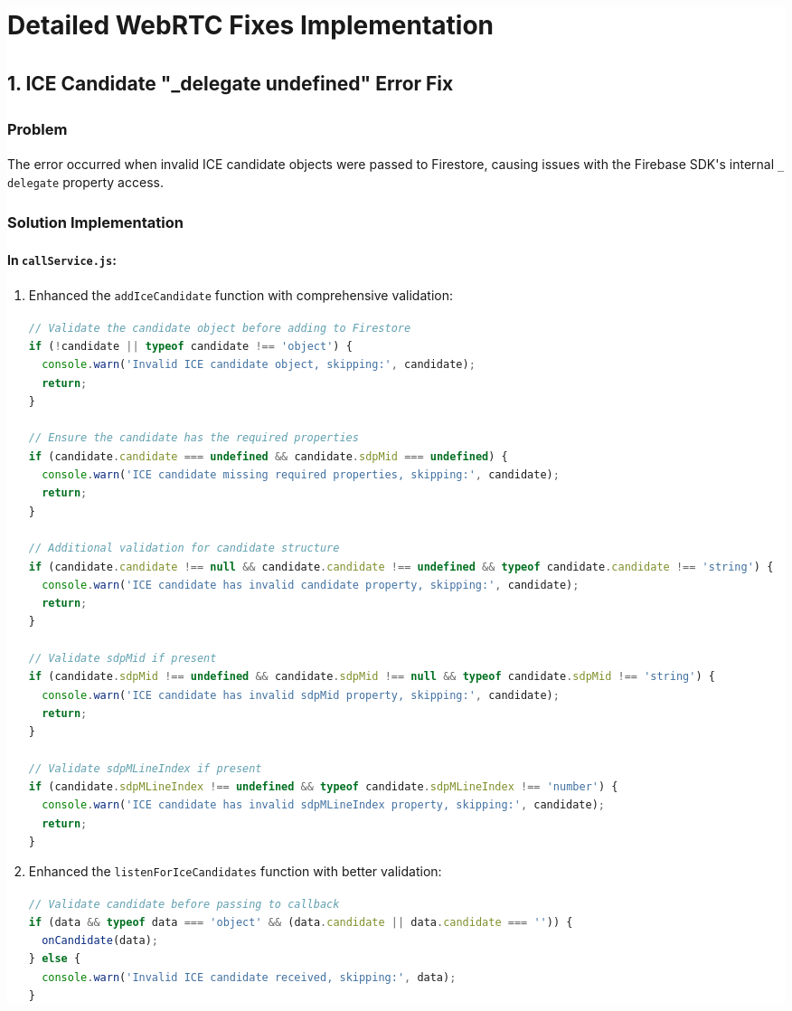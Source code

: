 # Detailed WebRTC Fixes Implementation

## 1. ICE Candidate "_delegate undefined" Error Fix

### Problem
The error occurred when invalid ICE candidate objects were passed to Firestore, causing issues with the Firebase SDK's internal `_delegate` property access.

### Solution Implementation

#### In `callService.js`:
1. Enhanced the `addIceCandidate` function with comprehensive validation:
   ```javascript
   // Validate the candidate object before adding to Firestore
   if (!candidate || typeof candidate !== 'object') {
     console.warn('Invalid ICE candidate object, skipping:', candidate);
     return;
   }
   
   // Ensure the candidate has the required properties
   if (candidate.candidate === undefined && candidate.sdpMid === undefined) {
     console.warn('ICE candidate missing required properties, skipping:', candidate);
     return;
   }
   
   // Additional validation for candidate structure
   if (candidate.candidate !== null && candidate.candidate !== undefined && typeof candidate.candidate !== 'string') {
     console.warn('ICE candidate has invalid candidate property, skipping:', candidate);
     return;
   }
   
   // Validate sdpMid if present
   if (candidate.sdpMid !== undefined && candidate.sdpMid !== null && typeof candidate.sdpMid !== 'string') {
     console.warn('ICE candidate has invalid sdpMid property, skipping:', candidate);
     return;
   }
   
   // Validate sdpMLineIndex if present
   if (candidate.sdpMLineIndex !== undefined && typeof candidate.sdpMLineIndex !== 'number') {
     console.warn('ICE candidate has invalid sdpMLineIndex property, skipping:', candidate);
     return;
   }
   ```

2. Enhanced the `listenForIceCandidates` function with better validation:
   ```javascript
   // Validate candidate before passing to callback
   if (data && typeof data === 'object' && (data.candidate || data.candidate === '')) {
     onCandidate(data);
   } else {
     console.warn('Invalid ICE candidate received, skipping:', data);
   }
   ```
